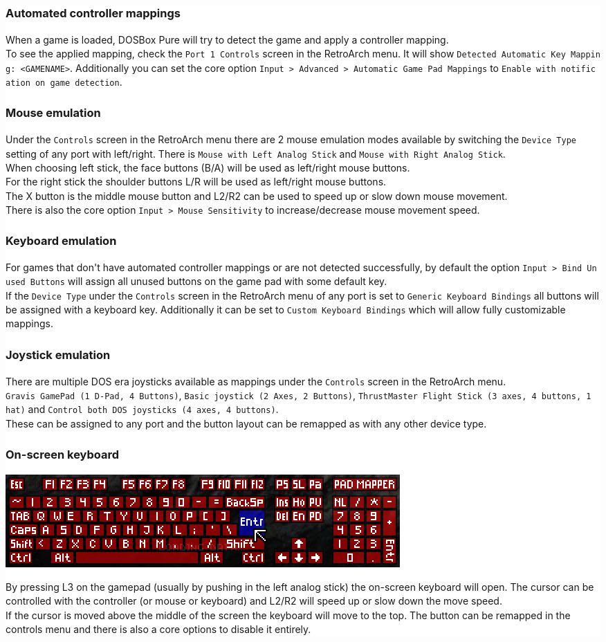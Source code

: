 ### Automated controller mappings
When a game is loaded, DOSBox Pure will try to detect the game and apply a controller mapping.  
To see the applied mapping, check the `Port 1 Controls` screen in the RetroArch menu.
It will show `Detected Automatic Key Mapping: <GAMENAME>`. Additionally you can set the core option
`Input > Advanced > Automatic Game Pad Mappings` to `Enable with notification on game detection`.

### Mouse emulation
Under the `Controls` screen in the RetroArch menu there are 2 mouse emulation modes available by
switching the `Device Type` setting of any port with left/right. There is `Mouse with Left Analog Stick` and
`Mouse with Right Analog Stick`.  
When choosing left stick, the face buttons (B/A) will be used as left/right mouse buttons.  
For the right stick the shoulder buttons L/R will be used as left/right mouse buttons.  
The X button is the middle mouse button and L2/R2 can be used to speed up or slow down mouse movement.  
There is also the core option `Input > Mouse Sensitivity` to increase/decrease mouse movement speed.

### Keyboard emulation
For games that don't have automated controller mappings or are not detected successfully,
by default the option `Input > Bind Unused Buttons` will assign all unused buttons on the game pad with
some default key.  
If the `Device Type` under the `Controls` screen in the RetroArch menu of any port is set to
`Generic Keyboard Bindings` all buttons will be assigned with a keyboard key.
Additionally it can be set to `Custom Keyboard Bindings` which will allow fully customizable mappings.

### Joystick emulation
There are multiple DOS era joysticks available as mappings under the `Controls` screen in the RetroArch menu.  
`Gravis GamePad (1 D-Pad, 4 Buttons)`, `Basic joystick (2 Axes, 2 Buttons)`,
`ThrustMaster Flight Stick (3 axes, 4 buttons, 1 hat)` and `Control both DOS joysticks (4 axes, 4 buttons)`.  
These can be assigned to any port and the button layout can be remapped as with any other device type.

### On-screen keyboard
![On-Screen Keyboard](images/onscreenkeyboard.png)

By pressing L3 on the gamepad (usually by pushing in the left analog stick) the on-screen keyboard will open.
The cursor can be controlled with the controller (or mouse or keyboard) and L2/R2 will speed up or slow down
the move speed.  
If the cursor is moved above the middle of the screen the keyboard will move to the top.
The button can be remapped in the controls menu and there is also a core options to disable it entirely.
